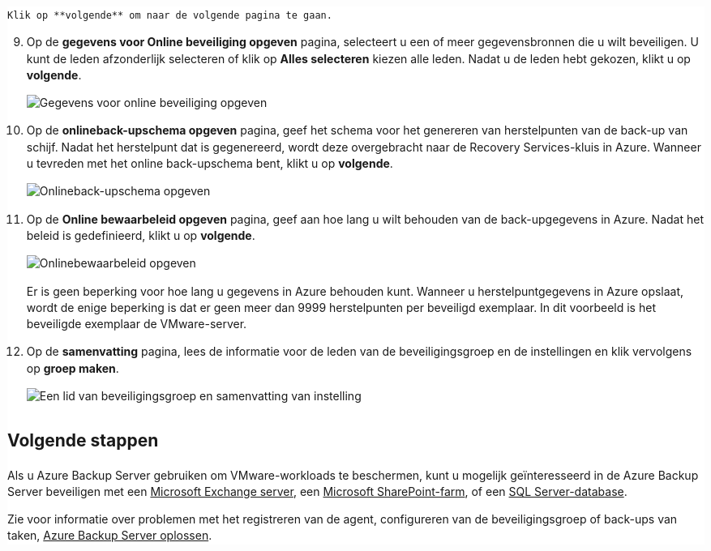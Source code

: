     Klik op **volgende** om naar de volgende pagina te gaan.

9. Op de **gegevens voor Online beveiliging opgeven** pagina, selecteert u een of meer gegevensbronnen die u wilt beveiligen. U kunt de leden afzonderlijk selecteren of klik op **Alles selecteren** kiezen alle leden. Nadat u de leden hebt gekozen, klikt u op **volgende**.

    ![Gegevens voor online beveiliging opgeven](./media/backup-azure-backup-server-vmware/select-data-to-protect.png)

10. Op de **onlineback-upschema opgeven** pagina, geef het schema voor het genereren van herstelpunten van de back-up van schijf. Nadat het herstelpunt dat is gegenereerd, wordt deze overgebracht naar de Recovery Services-kluis in Azure. Wanneer u tevreden met het online back-upschema bent, klikt u op **volgende**.

    ![Onlineback-upschema opgeven](./media/backup-azure-backup-server-vmware/online-backup-schedule.png)

11. Op de **Online bewaarbeleid opgeven** pagina, geef aan hoe lang u wilt behouden van de back-upgegevens in Azure. Nadat het beleid is gedefinieerd, klikt u op **volgende**.

    ![Onlinebewaarbeleid opgeven](./media/backup-azure-backup-server-vmware/retention-policy.png)

    Er is geen beperking voor hoe lang u gegevens in Azure behouden kunt. Wanneer u herstelpuntgegevens in Azure opslaat, wordt de enige beperking is dat er geen meer dan 9999 herstelpunten per beveiligd exemplaar. In dit voorbeeld is het beveiligde exemplaar de VMware-server.

12. Op de **samenvatting** pagina, lees de informatie voor de leden van de beveiligingsgroep en de instellingen en klik vervolgens op **groep maken**.

    ![Een lid van beveiligingsgroep en samenvatting van instelling](./media/backup-azure-backup-server-vmware/protection-group-summary.png)

## <a name="next-steps"></a>Volgende stappen
Als u Azure Backup Server gebruiken om VMware-workloads te beschermen, kunt u mogelijk geïnteresseerd in de Azure Backup Server beveiligen met een [Microsoft Exchange server](./backup-azure-exchange-mabs.md), een [Microsoft SharePoint-farm](./backup-azure-backup-sharepoint-mabs.md), of een [SQL Server-database](./backup-azure-sql-mabs.md).

Zie voor informatie over problemen met het registreren van de agent, configureren van de beveiligingsgroep of back-ups van taken, [Azure Backup Server oplossen](./backup-azure-mabs-troubleshoot.md).
